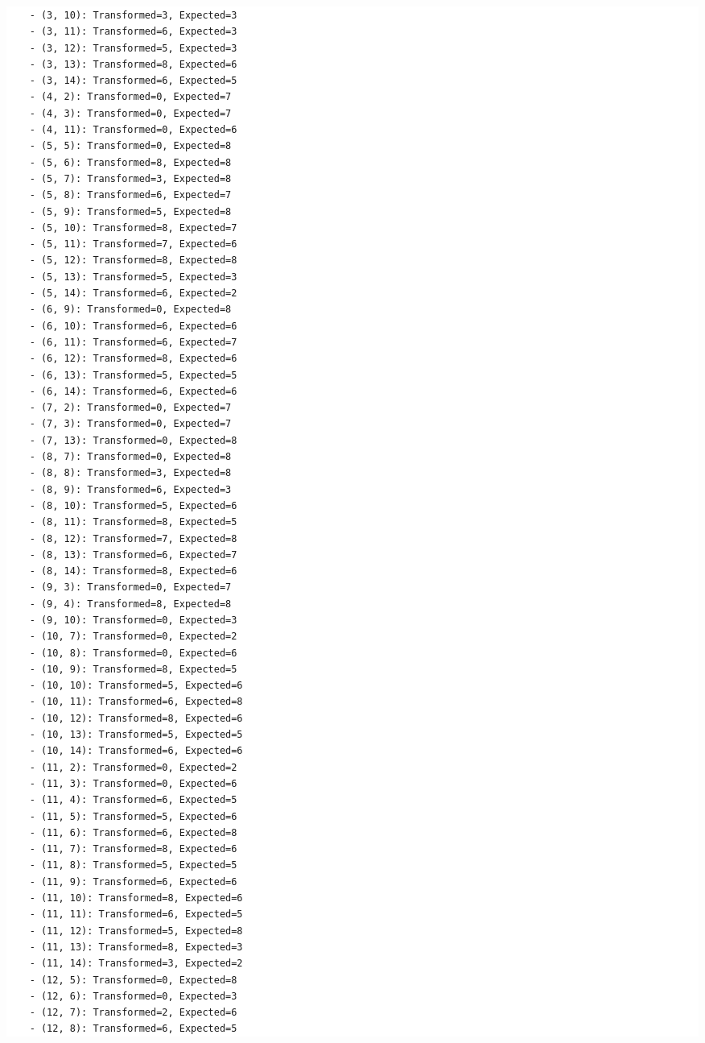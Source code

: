 ```text
    - (3, 10): Transformed=3, Expected=3
    - (3, 11): Transformed=6, Expected=3
    - (3, 12): Transformed=5, Expected=3
    - (3, 13): Transformed=8, Expected=6
    - (3, 14): Transformed=6, Expected=5
    - (4, 2): Transformed=0, Expected=7
    - (4, 3): Transformed=0, Expected=7
    - (4, 11): Transformed=0, Expected=6
    - (5, 5): Transformed=0, Expected=8
    - (5, 6): Transformed=8, Expected=8
    - (5, 7): Transformed=3, Expected=8
    - (5, 8): Transformed=6, Expected=7
    - (5, 9): Transformed=5, Expected=8
    - (5, 10): Transformed=8, Expected=7
    - (5, 11): Transformed=7, Expected=6
    - (5, 12): Transformed=8, Expected=8
    - (5, 13): Transformed=5, Expected=3
    - (5, 14): Transformed=6, Expected=2
    - (6, 9): Transformed=0, Expected=8
    - (6, 10): Transformed=6, Expected=6
    - (6, 11): Transformed=6, Expected=7
    - (6, 12): Transformed=8, Expected=6
    - (6, 13): Transformed=5, Expected=5
    - (6, 14): Transformed=6, Expected=6
    - (7, 2): Transformed=0, Expected=7
    - (7, 3): Transformed=0, Expected=7
    - (7, 13): Transformed=0, Expected=8
    - (8, 7): Transformed=0, Expected=8
    - (8, 8): Transformed=3, Expected=8
    - (8, 9): Transformed=6, Expected=3
    - (8, 10): Transformed=5, Expected=6
    - (8, 11): Transformed=8, Expected=5
    - (8, 12): Transformed=7, Expected=8
    - (8, 13): Transformed=6, Expected=7
    - (8, 14): Transformed=8, Expected=6
    - (9, 3): Transformed=0, Expected=7
    - (9, 4): Transformed=8, Expected=8
    - (9, 10): Transformed=0, Expected=3
    - (10, 7): Transformed=0, Expected=2
    - (10, 8): Transformed=0, Expected=6
    - (10, 9): Transformed=8, Expected=5
    - (10, 10): Transformed=5, Expected=6
    - (10, 11): Transformed=6, Expected=8
    - (10, 12): Transformed=8, Expected=6
    - (10, 13): Transformed=5, Expected=5
    - (10, 14): Transformed=6, Expected=6
    - (11, 2): Transformed=0, Expected=2
    - (11, 3): Transformed=0, Expected=6
    - (11, 4): Transformed=6, Expected=5
    - (11, 5): Transformed=5, Expected=6
    - (11, 6): Transformed=6, Expected=8
    - (11, 7): Transformed=8, Expected=6
    - (11, 8): Transformed=5, Expected=5
    - (11, 9): Transformed=6, Expected=6
    - (11, 10): Transformed=8, Expected=6
    - (11, 11): Transformed=6, Expected=5
    - (11, 12): Transformed=5, Expected=8
    - (11, 13): Transformed=8, Expected=3
    - (11, 14): Transformed=3, Expected=2
    - (12, 5): Transformed=0, Expected=8
    - (12, 6): Transformed=0, Expected=3
    - (12, 7): Transformed=2, Expected=6
    - (12, 8): Transformed=6, Expected=5
```